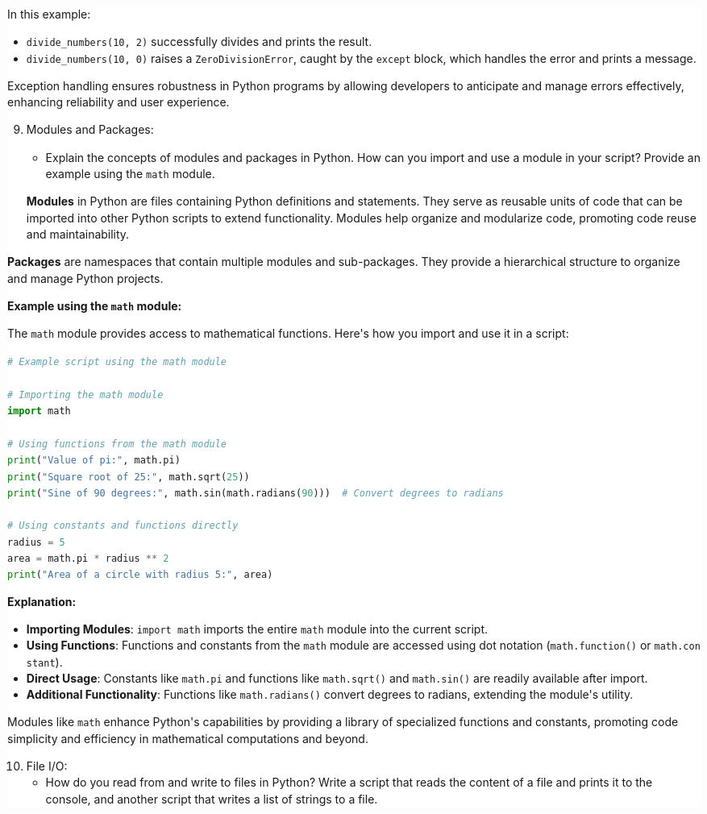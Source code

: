 In this example:
- `divide_numbers(10, 2)` successfully divides and prints the result.
- `divide_numbers(10, 0)` raises a `ZeroDivisionError`, caught by the `except` block, which handles the error and prints a message.

Exception handling ensures robustness in Python programs by allowing developers to anticipate and manage errors effectively, enhancing reliability and user experience.


9. Modules and Packages:
   - Explain the concepts of modules and packages in Python. How can you import and use a module in your script? Provide an example using the `math` module.

   **Modules** in Python are files containing Python definitions and statements. They serve as reusable units of code that can be imported into other Python scripts to extend functionality. Modules help organize and modularize code, promoting code reuse and maintainability.

**Packages** are namespaces that contain multiple modules and sub-packages. They provide a hierarchical structure to organize and manage Python projects.

**Example using the `math` module:**

The `math` module provides access to mathematical functions. Here's how you import and use it in a script:

```python
# Example script using the math module

# Importing the math module
import math

# Using functions from the math module
print("Value of pi:", math.pi)
print("Square root of 25:", math.sqrt(25))
print("Sine of 90 degrees:", math.sin(math.radians(90)))  # Convert degrees to radians

# Using constants and functions directly
radius = 5
area = math.pi * radius ** 2
print("Area of a circle with radius 5:", area)
```

**Explanation:**
- **Importing Modules**: `import math` imports the entire `math` module into the current script.
- **Using Functions**: Functions and constants from the `math` module are accessed using dot notation (`math.function()` or `math.constant`).
- **Direct Usage**: Constants like `math.pi` and functions like `math.sqrt()` and `math.sin()` are readily available after import.
- **Additional Functionality**: Functions like `math.radians()` convert degrees to radians, extending the module's utility.

Modules like `math` enhance Python's capabilities by providing a library of specialized functions and constants, promoting code simplicity and efficiency in mathematical computations and beyond.


10. File I/O:
    - How do you read from and write to files in Python? Write a script that reads the content of a file and prints it to the console, and another script that writes a list of strings to a file.
